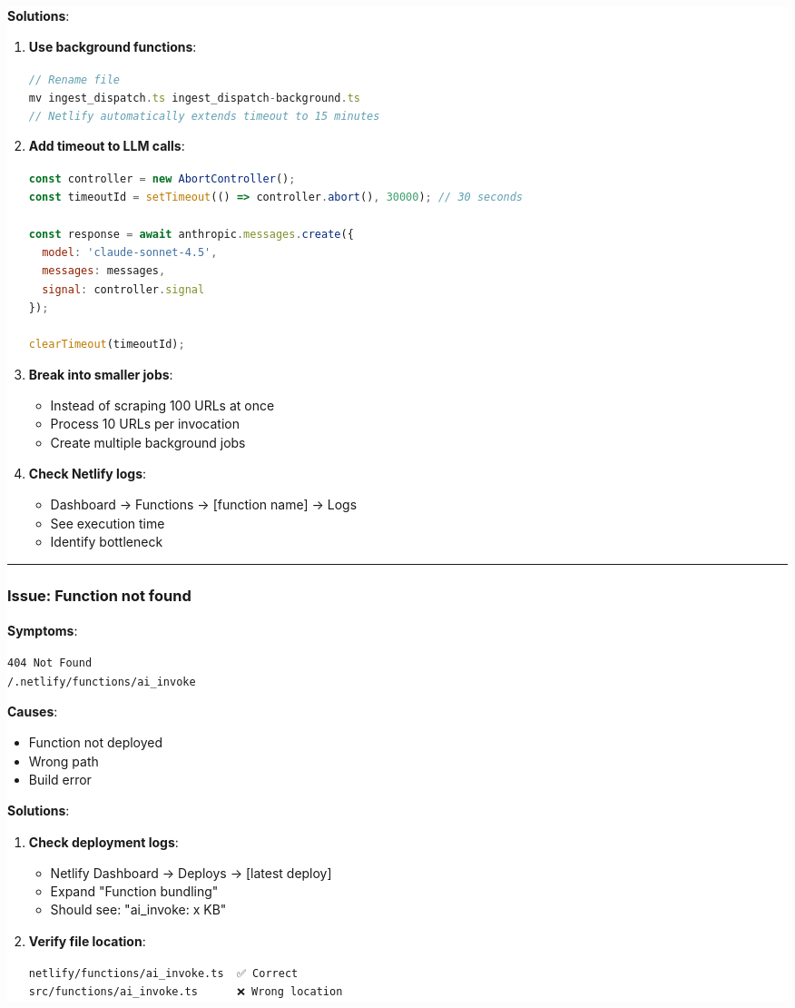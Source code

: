 **Solutions**:

1. **Use background functions**:
   ```javascript
   // Rename file
   mv ingest_dispatch.ts ingest_dispatch-background.ts
   // Netlify automatically extends timeout to 15 minutes
   ```

2. **Add timeout to LLM calls**:
   ```javascript
   const controller = new AbortController();
   const timeoutId = setTimeout(() => controller.abort(), 30000); // 30 seconds

   const response = await anthropic.messages.create({
     model: 'claude-sonnet-4.5',
     messages: messages,
     signal: controller.signal
   });

   clearTimeout(timeoutId);
   ```

3. **Break into smaller jobs**:
   - Instead of scraping 100 URLs at once
   - Process 10 URLs per invocation
   - Create multiple background jobs

4. **Check Netlify logs**:
   - Dashboard → Functions → [function name] → Logs
   - See execution time
   - Identify bottleneck

---

### Issue: Function not found

**Symptoms**:
```
404 Not Found
/.netlify/functions/ai_invoke
```

**Causes**:
- Function not deployed
- Wrong path
- Build error

**Solutions**:

1. **Check deployment logs**:
   - Netlify Dashboard → Deploys → [latest deploy]
   - Expand "Function bundling"
   - Should see: "ai_invoke: x KB"

2. **Verify file location**:
   ```
   netlify/functions/ai_invoke.ts  ✅ Correct
   src/functions/ai_invoke.ts      ❌ Wrong location
   ```
